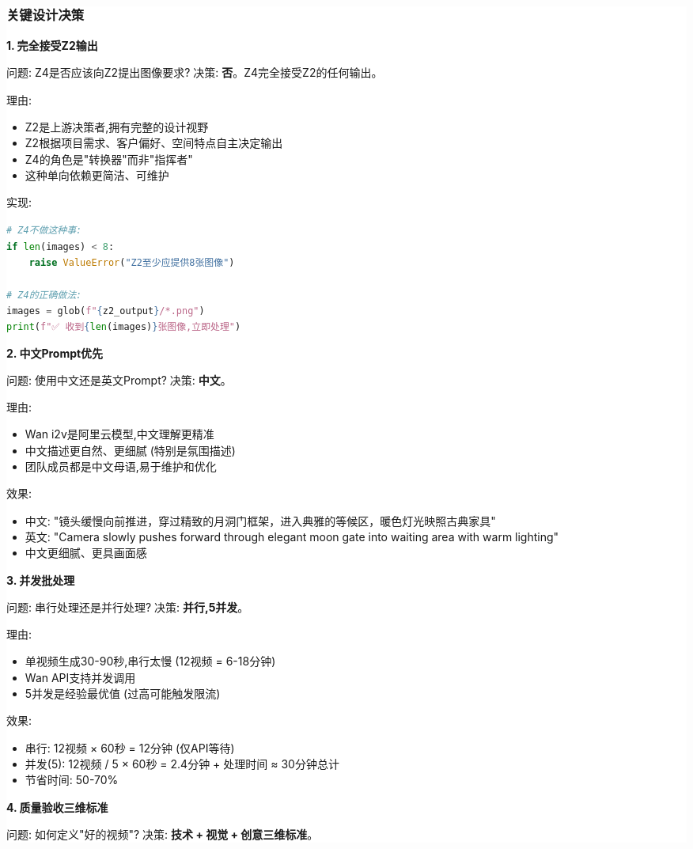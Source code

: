 ### 关键设计决策

**1. 完全接受Z2输出**

问题: Z4是否应该向Z2提出图像要求?
决策: **否**。Z4完全接受Z2的任何输出。

理由:
- Z2是上游决策者,拥有完整的设计视野
- Z2根据项目需求、客户偏好、空间特点自主决定输出
- Z4的角色是"转换器"而非"指挥者"
- 这种单向依赖更简洁、可维护

实现:
```python
# Z4不做这种事:
if len(images) < 8:
    raise ValueError("Z2至少应提供8张图像")

# Z4的正确做法:
images = glob(f"{z2_output}/*.png")
print(f"✅ 收到{len(images)}张图像,立即处理")
```

**2. 中文Prompt优先**

问题: 使用中文还是英文Prompt?
决策: **中文**。

理由:
- Wan i2v是阿里云模型,中文理解更精准
- 中文描述更自然、更细腻 (特别是氛围描述)
- 团队成员都是中文母语,易于维护和优化

效果:
- 中文: "镜头缓慢向前推进，穿过精致的月洞门框架，进入典雅的等候区，暖色灯光映照古典家具"
- 英文: "Camera slowly pushes forward through elegant moon gate into waiting area with warm lighting"
- 中文更细腻、更具画面感

**3. 并发批处理**

问题: 串行处理还是并行处理?
决策: **并行,5并发**。

理由:
- 单视频生成30-90秒,串行太慢 (12视频 = 6-18分钟)
- Wan API支持并发调用
- 5并发是经验最优值 (过高可能触发限流)

效果:
- 串行: 12视频 × 60秒 = 12分钟 (仅API等待)
- 并发(5): 12视频 / 5 × 60秒 = 2.4分钟 + 处理时间 ≈ 30分钟总计
- 节省时间: 50-70%

**4. 质量验收三维标准**

问题: 如何定义"好的视频"?
决策: **技术 + 视觉 + 创意三维标准**。
